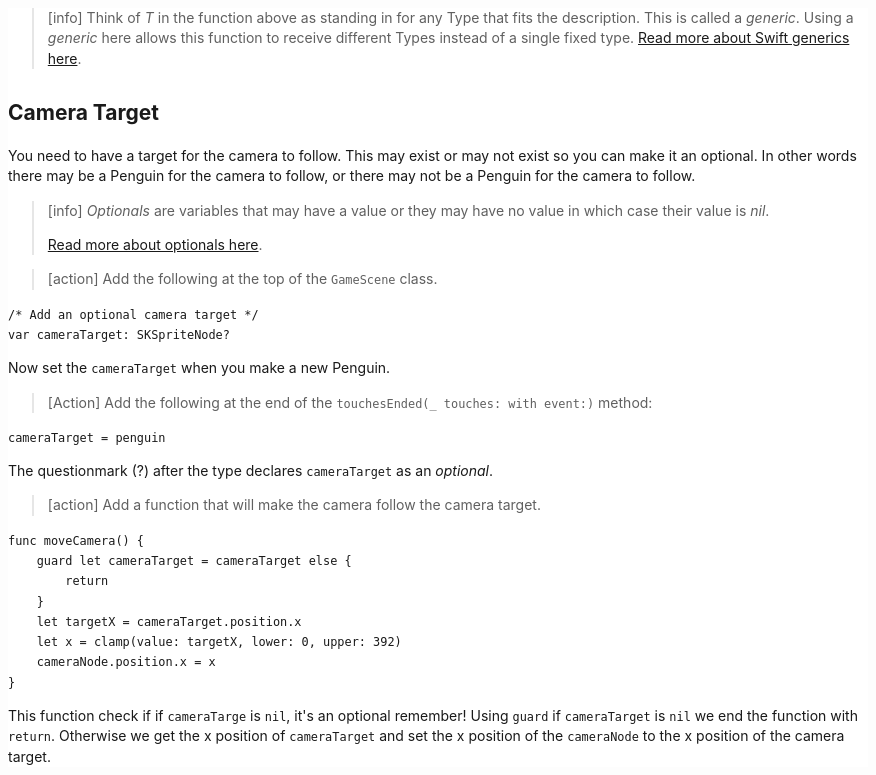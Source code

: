 

> [info] Think of *T* in the function above as standing in for any Type that fits the description. 
> This is called a *generic*. Using a *generic* here allows this function to receive 
> different Types instead of a single fixed type. 
> [Read more about Swift generics here](https://developer.apple.com/library/content/documentation/Swift/Conceptual/Swift_Programming_Language/Generics.html). 

## Camera Target

You need to have a target for the camera to follow. This may exist or may not exist
so you can make it an optional. In other words there may be a Penguin for the camera 
to follow, or there may not be a Penguin for the camera to follow. 

> [info] *Optionals* are variables that may have a value or they may have no value in which case their value is *nil*. 
>
> [Read more about optionals here](https://medium.com/ios-os-x-development/swift-optionals-78dafaa53f3). 



> [action]
> Add the following at the top of the `GameScene` class. 
> 
```
/* Add an optional camera target */
var cameraTarget: SKSpriteNode?
```



Now set the `cameraTarget` when you make a new Penguin. 

> [Action]
> Add the following at the end of the `touchesEnded(_ touches: with event:)` method: 
>
```
cameraTarget = penguin
```

The questionmark (?) after the type declares `cameraTarget` as an *optional*. 

> [action]
> Add a function that will make the camera follow the camera target. 
> 
```
func moveCamera() {
    guard let cameraTarget = cameraTarget else {
        return
    }
    let targetX = cameraTarget.position.x
    let x = clamp(value: targetX, lower: 0, upper: 392)
    cameraNode.position.x = x
}
```

This function check if if `cameraTarge` is `nil`, it's an optional remember! Using `guard` if 
`cameraTarget` is `nil` we end the function with `return`. Otherwise we get the x position of
`cameraTarget` and set the x position of the `cameraNode` to the x position of the camera 
target. 
